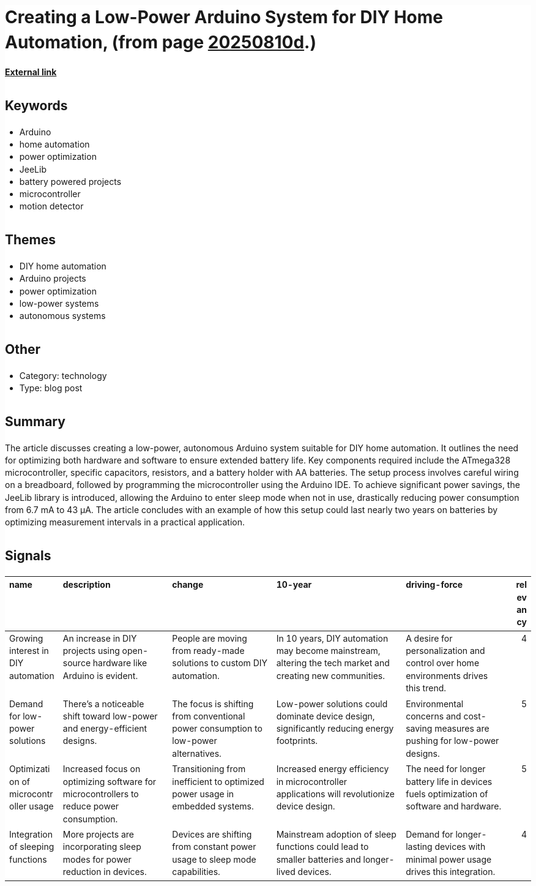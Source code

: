 # __Creating a Low-Power Arduino System for DIY Home Automation__, (from page [20250810d](https://kghosh.substack.com/p/20250810d).)

__[External link](https://makecademy.com/arduino-battery)__



## Keywords

* Arduino
* home automation
* power optimization
* JeeLib
* battery powered projects
* microcontroller
* motion detector

## Themes

* DIY home automation
* Arduino projects
* power optimization
* low-power systems
* autonomous systems

## Other

* Category: technology
* Type: blog post

## Summary

The article discusses creating a low-power, autonomous Arduino system suitable for DIY home automation. It outlines the need for optimizing both hardware and software to ensure extended battery life. Key components required include the ATmega328 microcontroller, specific capacitors, resistors, and a battery holder with AA batteries. The setup process involves careful wiring on a breadboard, followed by programming the microcontroller using the Arduino IDE. To achieve significant power savings, the JeeLib library is introduced, allowing the Arduino to enter sleep mode when not in use, drastically reducing power consumption from 6.7 mA to 43 µA. The article concludes with an example of how this setup could last nearly two years on batteries by optimizing measurement intervals in a practical application.

## Signals

| name                                  | description                                                                              | change                                                                               | 10-year                                                                                                   | driving-force                                                                            |   relevancy |
|:--------------------------------------|:-----------------------------------------------------------------------------------------|:-------------------------------------------------------------------------------------|:----------------------------------------------------------------------------------------------------------|:-----------------------------------------------------------------------------------------|------------:|
| Growing interest in DIY automation    | An increase in DIY projects using open-source hardware like Arduino is evident.          | People are moving from ready-made solutions to custom DIY automation.                | In 10 years, DIY automation may become mainstream, altering the tech market and creating new communities. | A desire for personalization and control over home environments drives this trend.       |           4 |
| Demand for low-power solutions        | There’s a noticeable shift toward low-power and energy-efficient designs.                | The focus is shifting from conventional power consumption to low-power alternatives. | Low-power solutions could dominate device design, significantly reducing energy footprints.               | Environmental concerns and cost-saving measures are pushing for low-power designs.       |           5 |
| Optimization of microcontroller usage | Increased focus on optimizing software for microcontrollers to reduce power consumption. | Transitioning from inefficient to optimized power usage in embedded systems.         | Increased energy efficiency in microcontroller applications will revolutionize device design.             | The need for longer battery life in devices fuels optimization of software and hardware. |           5 |
| Integration of sleeping functions     | More projects are incorporating sleep modes for power reduction in devices.              | Devices are shifting from constant power usage to sleep mode capabilities.           | Mainstream adoption of sleep functions could lead to smaller batteries and longer-lived devices.          | Demand for longer-lasting devices with minimal power usage drives this integration.      |           4 |
